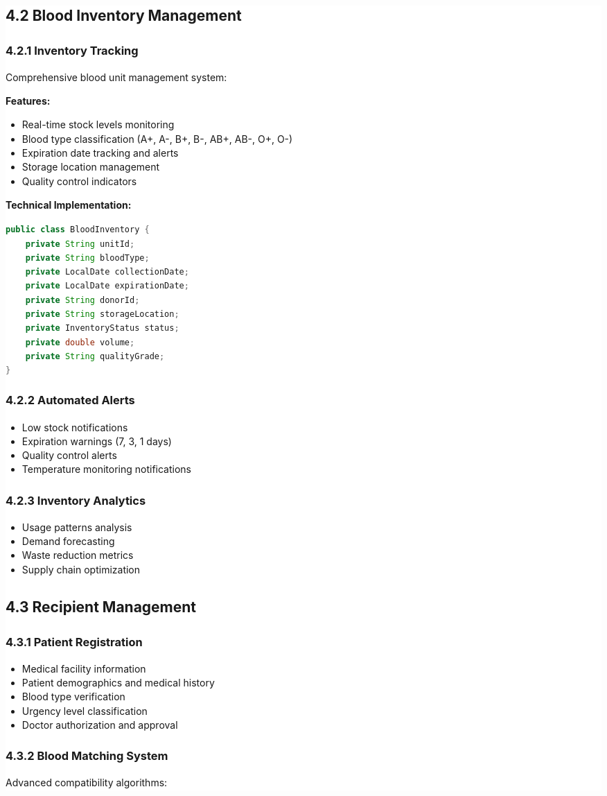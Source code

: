 ## 4.2 Blood Inventory Management

### 4.2.1 Inventory Tracking
Comprehensive blood unit management system:

**Features:**
- Real-time stock levels monitoring
- Blood type classification (A+, A-, B+, B-, AB+, AB-, O+, O-)
- Expiration date tracking and alerts
- Storage location management
- Quality control indicators

**Technical Implementation:**
```java
public class BloodInventory {
    private String unitId;
    private String bloodType;
    private LocalDate collectionDate;
    private LocalDate expirationDate;
    private String donorId;
    private String storageLocation;
    private InventoryStatus status;
    private double volume;
    private String qualityGrade;
}
```

### 4.2.2 Automated Alerts
- Low stock notifications
- Expiration warnings (7, 3, 1 days)
- Quality control alerts
- Temperature monitoring notifications

### 4.2.3 Inventory Analytics
- Usage patterns analysis
- Demand forecasting
- Waste reduction metrics
- Supply chain optimization

## 4.3 Recipient Management

### 4.3.1 Patient Registration
- Medical facility information
- Patient demographics and medical history
- Blood type verification
- Urgency level classification
- Doctor authorization and approval

### 4.3.2 Blood Matching System
Advanced compatibility algorithms:

